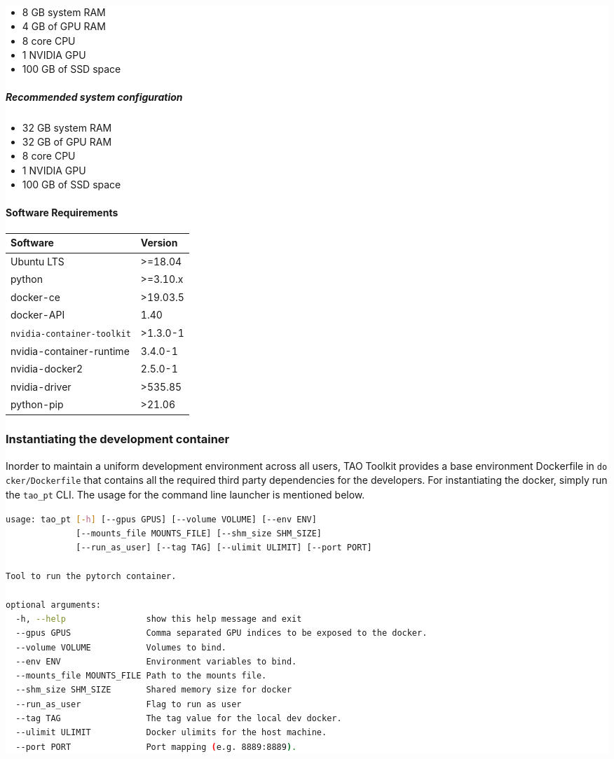 * 8 GB system RAM
* 4 GB of GPU RAM
* 8 core CPU
* 1 NVIDIA GPU
* 100 GB of SSD space

##### Recommended system configuration

* 32 GB system RAM
* 32 GB of GPU RAM
* 8 core CPU
* 1 NVIDIA GPU
* 100 GB of SSD space

#### <a name='SoftwareRequirements'></a>Software Requirements

| **Software**                     | **Version** |
| :--- | :--- |
| Ubuntu LTS                       | >=18.04     |
| python                           | >=3.10.x     |
| docker-ce                        | >19.03.5    |
| docker-API                       | 1.40        |
| `nvidia-container-toolkit`       | >1.3.0-1    |
| nvidia-container-runtime         | 3.4.0-1     |
| nvidia-docker2                   | 2.5.0-1     |
| nvidia-driver                    | >535.85     |
| python-pip                       | >21.06      |

### <a name='Instantiatingthedevelopmentcontainer'></a>Instantiating the development container

Inorder to maintain a uniform development environment across all users, TAO Toolkit provides a base environment Dockerfile in `docker/Dockerfile` that contains all
the required third party dependencies for the developers. For instantiating the docker, simply run the `tao_pt` CLI. The usage for the command line launcher is mentioned below.

```sh
usage: tao_pt [-h] [--gpus GPUS] [--volume VOLUME] [--env ENV]
              [--mounts_file MOUNTS_FILE] [--shm_size SHM_SIZE]
              [--run_as_user] [--tag TAG] [--ulimit ULIMIT] [--port PORT]

Tool to run the pytorch container.

optional arguments:
  -h, --help                show this help message and exit
  --gpus GPUS               Comma separated GPU indices to be exposed to the docker.
  --volume VOLUME           Volumes to bind.
  --env ENV                 Environment variables to bind.
  --mounts_file MOUNTS_FILE Path to the mounts file.
  --shm_size SHM_SIZE       Shared memory size for docker
  --run_as_user             Flag to run as user
  --tag TAG                 The tag value for the local dev docker.
  --ulimit ULIMIT           Docker ulimits for the host machine.
  --port PORT               Port mapping (e.g. 8889:8889).

```
